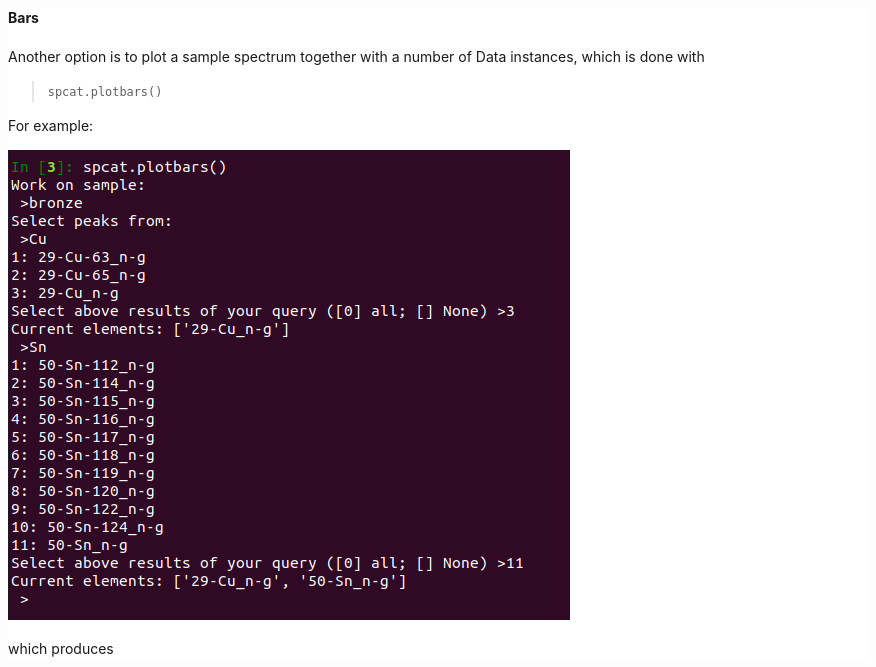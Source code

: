 #### Bars

Another option is to plot a sample spectrum together with a number of Data instances, which is done with

> `spcat.plotbars()`

For example:

![infopeaks](doc_img/ex17.png)

which produces
